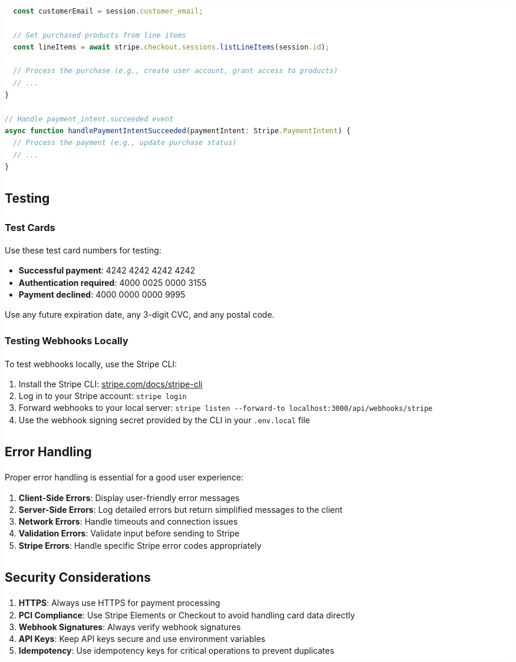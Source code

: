 ```typescript
  const customerEmail = session.customer_email;
  
  // Get purchased products from line items
  const lineItems = await stripe.checkout.sessions.listLineItems(session.id);
  
  // Process the purchase (e.g., create user account, grant access to products)
  // ...
}

// Handle payment_intent.succeeded event
async function handlePaymentIntentSucceeded(paymentIntent: Stripe.PaymentIntent) {
  // Process the payment (e.g., update purchase status)
  // ...
}
```

## Testing

### Test Cards

Use these test card numbers for testing:

- **Successful payment**: 4242 4242 4242 4242
- **Authentication required**: 4000 0025 0000 3155
- **Payment declined**: 4000 0000 0000 9995

Use any future expiration date, any 3-digit CVC, and any postal code.

### Testing Webhooks Locally

To test webhooks locally, use the Stripe CLI:

1. Install the Stripe CLI: [stripe.com/docs/stripe-cli](https://stripe.com/docs/stripe-cli)
2. Log in to your Stripe account: `stripe login`
3. Forward webhooks to your local server: `stripe listen --forward-to localhost:3000/api/webhooks/stripe`
4. Use the webhook signing secret provided by the CLI in your `.env.local` file

## Error Handling

Proper error handling is essential for a good user experience:

1. **Client-Side Errors**: Display user-friendly error messages
2. **Server-Side Errors**: Log detailed errors but return simplified messages to the client
3. **Network Errors**: Handle timeouts and connection issues
4. **Validation Errors**: Validate input before sending to Stripe
5. **Stripe Errors**: Handle specific Stripe error codes appropriately

## Security Considerations

1. **HTTPS**: Always use HTTPS for payment processing
2. **PCI Compliance**: Use Stripe Elements or Checkout to avoid handling card data directly
3. **Webhook Signatures**: Always verify webhook signatures
4. **API Keys**: Keep API keys secure and use environment variables
5. **Idempotency**: Use idempotency keys for critical operations to prevent duplicates
